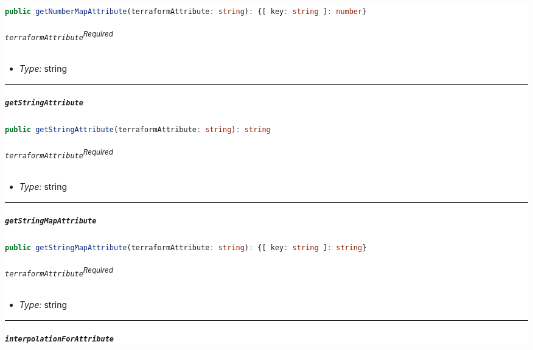 ```typescript
public getNumberMapAttribute(terraformAttribute: string): {[ key: string ]: number}
```

###### `terraformAttribute`<sup>Required</sup> <a name="terraformAttribute" id="rhizo-co-terraform-provider-oci.dataOciDataSafeSecurityPolicyDeploymentSecurityPolicyEntryStates.DataOciDataSafeSecurityPolicyDeploymentSecurityPolicyEntryStates.getNumberMapAttribute.parameter.terraformAttribute"></a>

- *Type:* string

---

##### `getStringAttribute` <a name="getStringAttribute" id="rhizo-co-terraform-provider-oci.dataOciDataSafeSecurityPolicyDeploymentSecurityPolicyEntryStates.DataOciDataSafeSecurityPolicyDeploymentSecurityPolicyEntryStates.getStringAttribute"></a>

```typescript
public getStringAttribute(terraformAttribute: string): string
```

###### `terraformAttribute`<sup>Required</sup> <a name="terraformAttribute" id="rhizo-co-terraform-provider-oci.dataOciDataSafeSecurityPolicyDeploymentSecurityPolicyEntryStates.DataOciDataSafeSecurityPolicyDeploymentSecurityPolicyEntryStates.getStringAttribute.parameter.terraformAttribute"></a>

- *Type:* string

---

##### `getStringMapAttribute` <a name="getStringMapAttribute" id="rhizo-co-terraform-provider-oci.dataOciDataSafeSecurityPolicyDeploymentSecurityPolicyEntryStates.DataOciDataSafeSecurityPolicyDeploymentSecurityPolicyEntryStates.getStringMapAttribute"></a>

```typescript
public getStringMapAttribute(terraformAttribute: string): {[ key: string ]: string}
```

###### `terraformAttribute`<sup>Required</sup> <a name="terraformAttribute" id="rhizo-co-terraform-provider-oci.dataOciDataSafeSecurityPolicyDeploymentSecurityPolicyEntryStates.DataOciDataSafeSecurityPolicyDeploymentSecurityPolicyEntryStates.getStringMapAttribute.parameter.terraformAttribute"></a>

- *Type:* string

---

##### `interpolationForAttribute` <a name="interpolationForAttribute" id="rhizo-co-terraform-provider-oci.dataOciDataSafeSecurityPolicyDeploymentSecurityPolicyEntryStates.DataOciDataSafeSecurityPolicyDeploymentSecurityPolicyEntryStates.interpolationForAttribute"></a>

